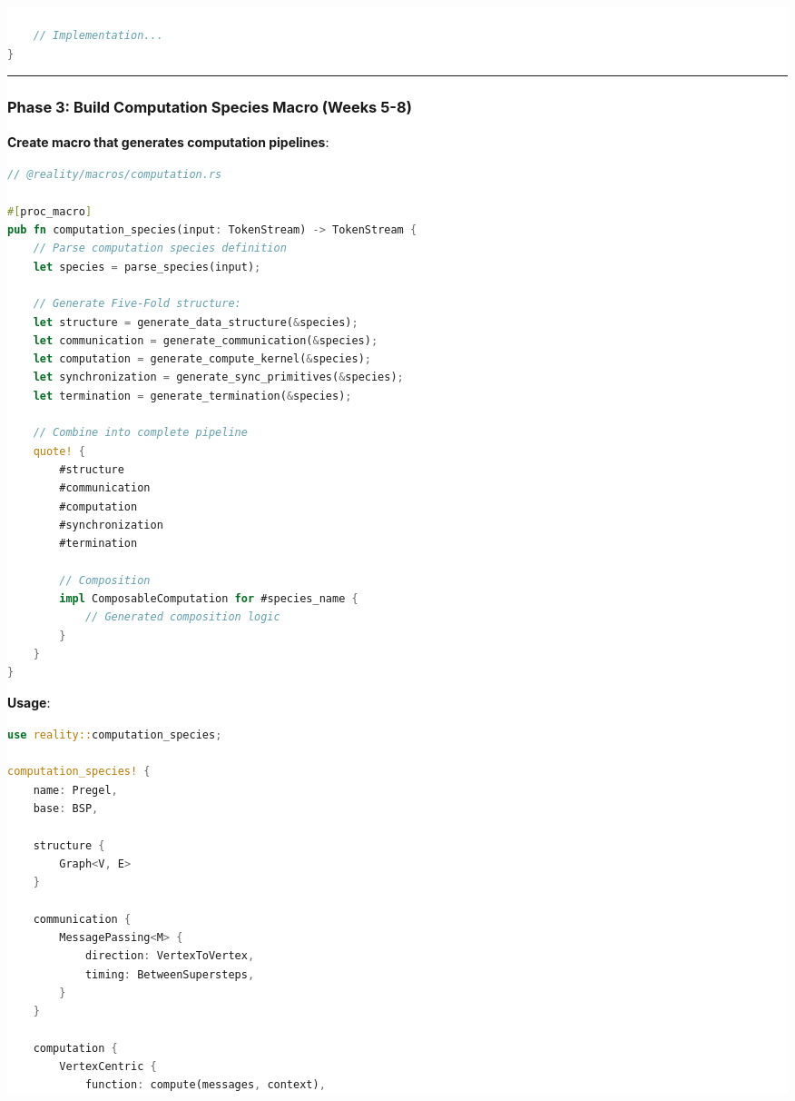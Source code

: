 ```rust

    // Implementation...
}
```

---

### Phase 3: Build Computation Species Macro (Weeks 5-8)

**Create macro that generates computation pipelines**:

```rust
// @reality/macros/computation.rs

#[proc_macro]
pub fn computation_species(input: TokenStream) -> TokenStream {
    // Parse computation species definition
    let species = parse_species(input);

    // Generate Five-Fold structure:
    let structure = generate_data_structure(&species);
    let communication = generate_communication(&species);
    let computation = generate_compute_kernel(&species);
    let synchronization = generate_sync_primitives(&species);
    let termination = generate_termination(&species);

    // Combine into complete pipeline
    quote! {
        #structure
        #communication
        #computation
        #synchronization
        #termination

        // Composition
        impl ComposableComputation for #species_name {
            // Generated composition logic
        }
    }
}
```

**Usage**:

```rust
use reality::computation_species;

computation_species! {
    name: Pregel,
    base: BSP,

    structure {
        Graph<V, E>
    }

    communication {
        MessagePassing<M> {
            direction: VertexToVertex,
            timing: BetweenSupersteps,
        }
    }

    computation {
        VertexCentric {
            function: compute(messages, context),
```